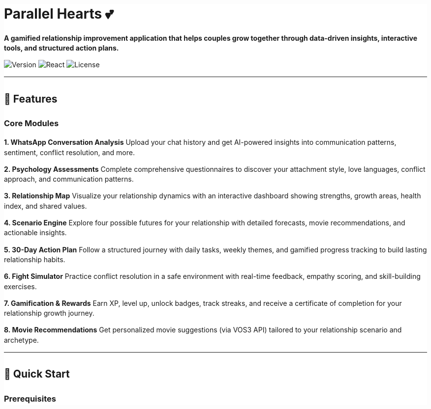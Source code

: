 # Parallel Hearts 💕

**A gamified relationship improvement application that helps couples grow together through data-driven insights, interactive tools, and structured action plans.**

![Version](https://img.shields.io/badge/version-1.0.0-blue)
![React](https://img.shields.io/badge/React-18.3.1-61dafb)
![License](https://img.shields.io/badge/license-Proprietary-red)

---

## 🌟 Features

### Core Modules

**1. WhatsApp Conversation Analysis**
Upload your chat history and get AI-powered insights into communication patterns, sentiment, conflict resolution, and more.

**2. Psychology Assessments**
Complete comprehensive questionnaires to discover your attachment style, love languages, conflict approach, and communication patterns.

**3. Relationship Map**
Visualize your relationship dynamics with an interactive dashboard showing strengths, growth areas, health index, and shared values.

**4. Scenario Engine**
Explore four possible futures for your relationship with detailed forecasts, movie recommendations, and actionable insights.

**5. 30-Day Action Plan**
Follow a structured journey with daily tasks, weekly themes, and gamified progress tracking to build lasting relationship habits.

**6. Fight Simulator**
Practice conflict resolution in a safe environment with real-time feedback, empathy scoring, and skill-building exercises.

**7. Gamification & Rewards**
Earn XP, level up, unlock badges, track streaks, and receive a certificate of completion for your relationship growth journey.

**8. Movie Recommendations**
Get personalized movie suggestions (via VOS3 API) tailored to your relationship scenario and archetype.

---

## 🚀 Quick Start

### Prerequisites
